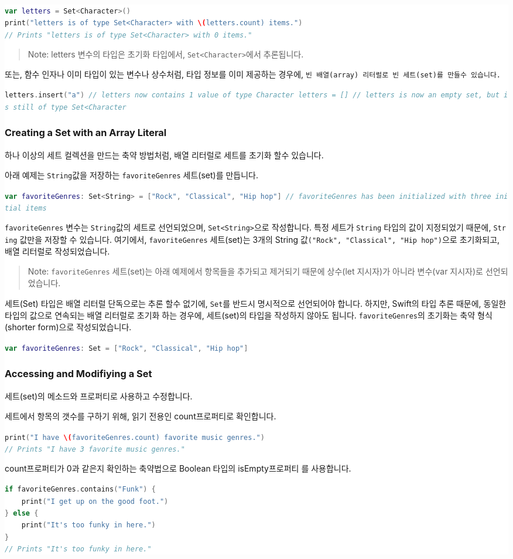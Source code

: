 
```swift
var letters = Set<Character>()
print("letters is of type Set<Character> with \(letters.count) items.")
// Prints "letters is of type Set<Character> with 0 items."
```

> Note: letters 변수의 타입은 초기화 타입에서, `Set<Character>`에서 추론됩니다.

또는, 함수 인자나 이미 타입이 있는 변수나 상수처럼, 타입 정보를 이미 제공하는 경우에, `빈 배열(array) 리터럴로 빈 세트(set)를 만들수 있습니다.`

```swift
letters.insert("a") // letters now contains 1 value of type Character letters = [] // letters is now an empty set, but is still of type Set<Character
```

### Creating a Set with an Array Literal

하나 이상의 세트 컬렉션을 만드는 축약 방법처럼, 배열 리터럴로 세트를 초기화 할수 있습니다.

아래 예제는 `String`값을 저장하는 `favoriteGenres` 세트(set)를 만듭니다.

```swift
var favoriteGenres: Set<String> = ["Rock", "Classical", "Hip hop"] // favoriteGenres has been initialized with three initial items
```

`favoriteGenres` 변수는 `String`값의 세트로 선언되었으며, `Set<String>`으로 작성합니다. 특정 세트가 `String` 타입의 값이 지정되었기 때문에, `String` 값만을 저장할 수 있습니다. 여기에서, `favoriteGenres` 세트(set)는 3개의 String 값`("Rock", "Classical", "Hip hop")`으로 초기화되고, 배열 리터럴로 작성되었습니다.

> Note: `favoriteGenres` 세트(set)는 아래 예제에서 항목들을 추가되고 제거되기 때문에 상수(let 지시자)가 아니라 변수(var 지시자)로 선언되었습니다.

세트(Set) 타입은 배열 리터럴 단독으로는 추론 할수 없기에, `Set`를 반드시 명시적으로 선언되어야 합니다. 하지만, Swift의 타입 추론 때문에, 동일한 타입의 값으로 연속되는 배열 리터럴로 초기화 하는 경우에, 세트(set)의 타입을 작성하지 않아도 됩니다. `favoriteGenres`의 초기화는 축약 형식(shorter form)으로 작성되었습니다.

```swift
var favoriteGenres: Set = ["Rock", "Classical", "Hip hop"]
```

### Accessing and Modifiying a Set 

세트(set)의 메소드와 프로퍼티로 사용하고 수정합니다.

세트에서 항목의 갯수를 구하기 위해, 읽기 전용인 count프로퍼티로 확인합니다.


```swift
print("I have \(favoriteGenres.count) favorite music genres.")
// Prints "I have 3 favorite music genres."
```

count프로퍼티가 0과 같은지 확인하는 축약법으로 Boolean 타입의 isEmpty프로퍼티 를 사용합니다.

```swift
if favoriteGenres.contains("Funk") {
    print("I get up on the good foot.")
} else {
    print("It's too funky in here.")
}
// Prints "It's too funky in here."
```
